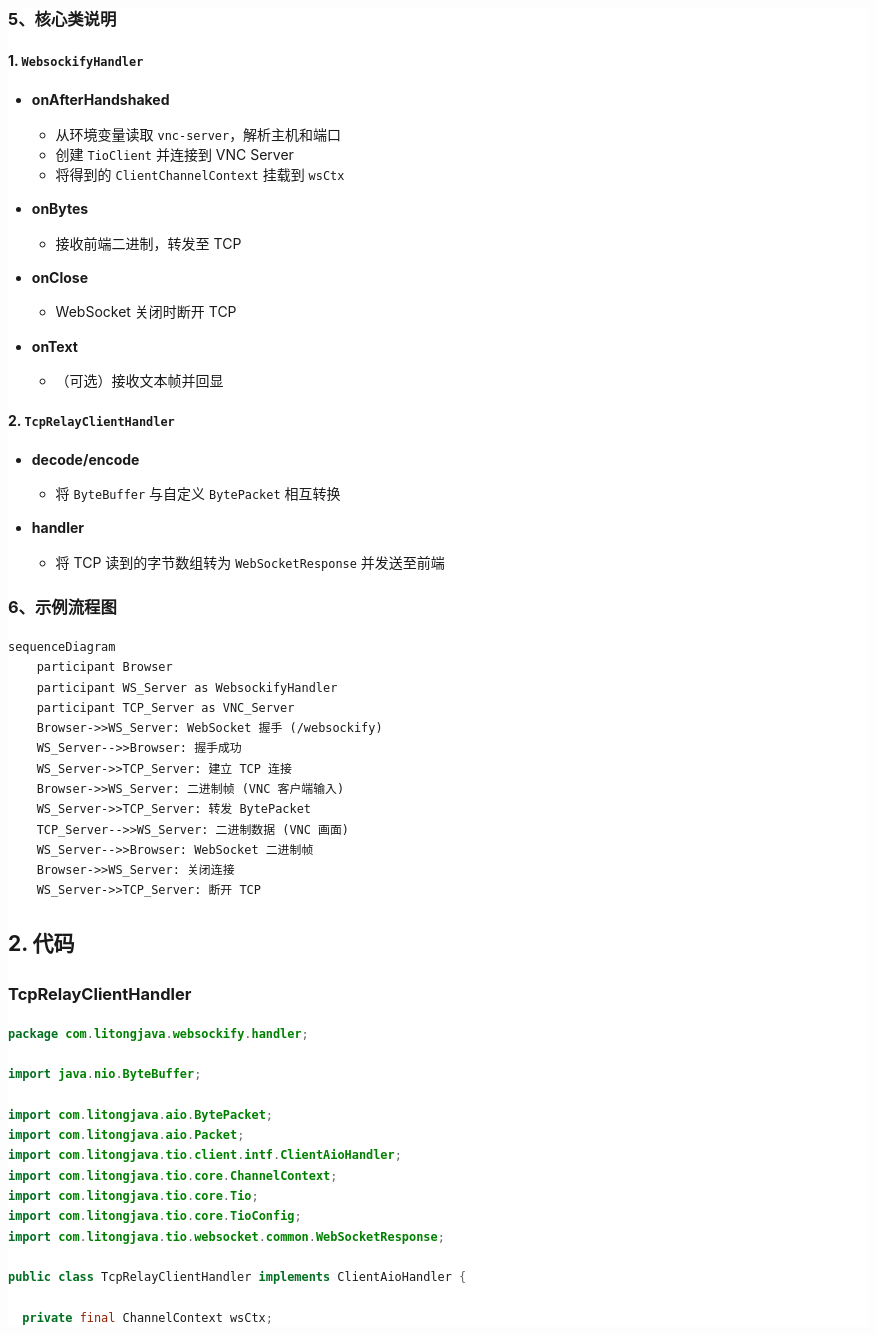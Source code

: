### 5、核心类说明

#### 1. `WebsockifyHandler`

* **onAfterHandshaked**

  * 从环境变量读取 `vnc-server`，解析主机和端口
  * 创建 `TioClient` 并连接到 VNC Server
  * 将得到的 `ClientChannelContext` 挂载到 `wsCtx`
* **onBytes**

  * 接收前端二进制，转发至 TCP
* **onClose**

  * WebSocket 关闭时断开 TCP
* **onText**

  * （可选）接收文本帧并回显

#### 2. `TcpRelayClientHandler`

* **decode/encode**

  * 将 `ByteBuffer` 与自定义 `BytePacket` 相互转换
* **handler**

  * 将 TCP 读到的字节数组转为 `WebSocketResponse` 并发送至前端

### 6、示例流程图

```mermaid
sequenceDiagram
    participant Browser
    participant WS_Server as WebsockifyHandler
    participant TCP_Server as VNC_Server
    Browser->>WS_Server: WebSocket 握手 (/websockify)
    WS_Server-->>Browser: 握手成功
    WS_Server->>TCP_Server: 建立 TCP 连接
    Browser->>WS_Server: 二进制帧 (VNC 客户端输入)
    WS_Server->>TCP_Server: 转发 BytePacket
    TCP_Server-->>WS_Server: 二进制数据 (VNC 画面)
    WS_Server-->>Browser: WebSocket 二进制帧
    Browser->>WS_Server: 关闭连接
    WS_Server->>TCP_Server: 断开 TCP
```


## 2. 代码

### TcpRelayClientHandler
```java
package com.litongjava.websockify.handler;

import java.nio.ByteBuffer;

import com.litongjava.aio.BytePacket;
import com.litongjava.aio.Packet;
import com.litongjava.tio.client.intf.ClientAioHandler;
import com.litongjava.tio.core.ChannelContext;
import com.litongjava.tio.core.Tio;
import com.litongjava.tio.core.TioConfig;
import com.litongjava.tio.websocket.common.WebSocketResponse;

public class TcpRelayClientHandler implements ClientAioHandler {

  private final ChannelContext wsCtx;

```